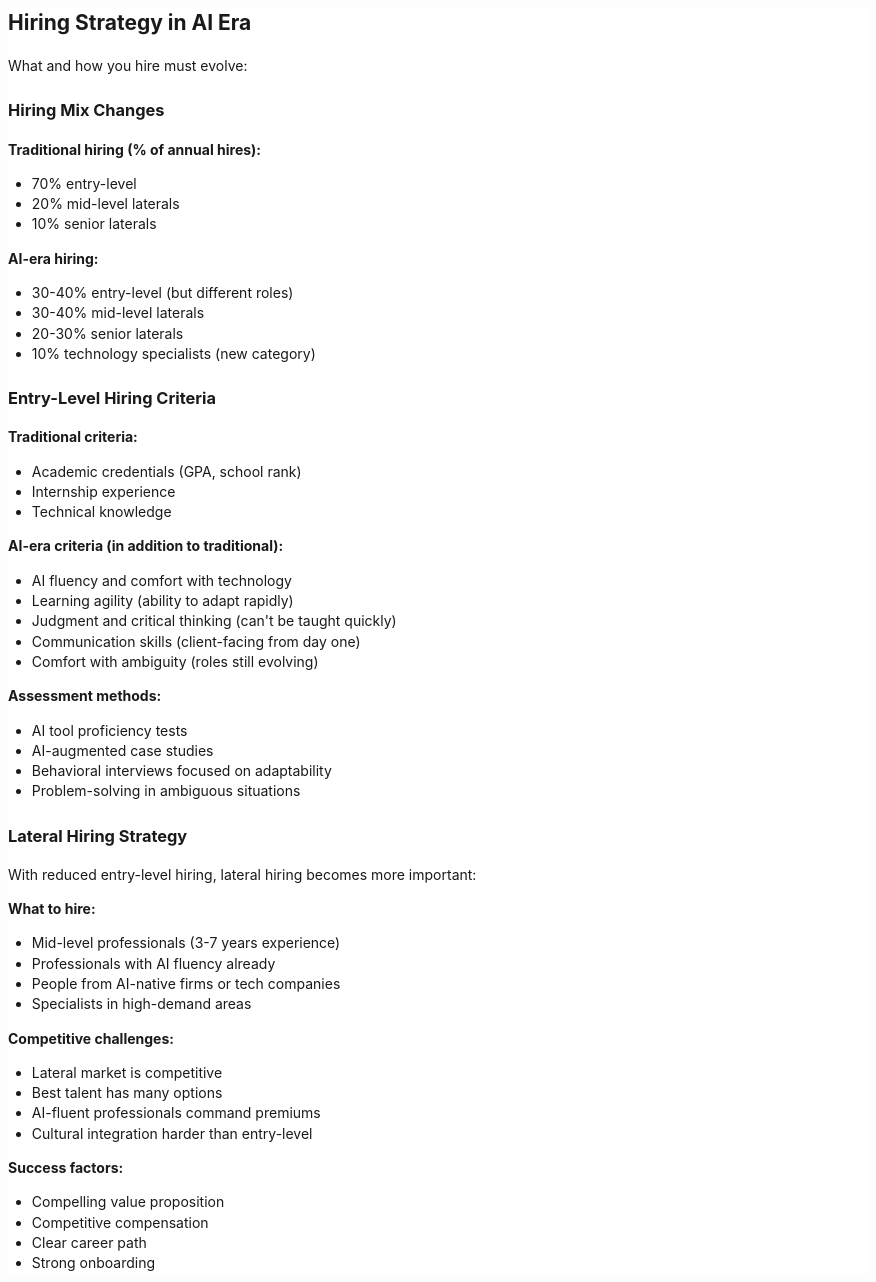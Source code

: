 ## Hiring Strategy in AI Era

What and how you hire must evolve:

### Hiring Mix Changes

**Traditional hiring (% of annual hires):**
- 70% entry-level
- 20% mid-level laterals
- 10% senior laterals

**AI-era hiring:**
- 30-40% entry-level (but different roles)
- 30-40% mid-level laterals
- 20-30% senior laterals
- 10% technology specialists (new category)

### Entry-Level Hiring Criteria

**Traditional criteria:**
- Academic credentials (GPA, school rank)
- Internship experience
- Technical knowledge

**AI-era criteria (in addition to traditional):**
- AI fluency and comfort with technology
- Learning agility (ability to adapt rapidly)
- Judgment and critical thinking (can't be taught quickly)
- Communication skills (client-facing from day one)
- Comfort with ambiguity (roles still evolving)

**Assessment methods:**
- AI tool proficiency tests
- AI-augmented case studies
- Behavioral interviews focused on adaptability
- Problem-solving in ambiguous situations

### Lateral Hiring Strategy

With reduced entry-level hiring, lateral hiring becomes more important:

**What to hire:**
- Mid-level professionals (3-7 years experience)
- Professionals with AI fluency already
- People from AI-native firms or tech companies
- Specialists in high-demand areas

**Competitive challenges:**
- Lateral market is competitive
- Best talent has many options
- AI-fluent professionals command premiums
- Cultural integration harder than entry-level

**Success factors:**
- Compelling value proposition
- Competitive compensation
- Clear career path
- Strong onboarding
